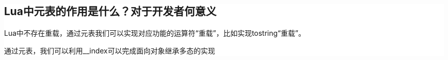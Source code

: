 ## Lua中元表的作用是什么？对于开发者何意义

Lua中不存在重载，通过元表我们可以实现对应功能的运算符“重载”，比如实现tostring“重载”。

通过元表，我们可以利用__index可以完成面向对象继承多态的实现